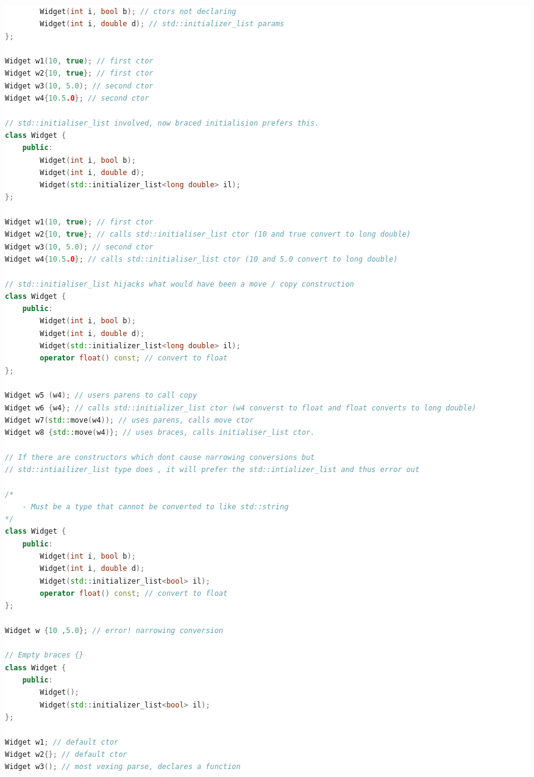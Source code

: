 ```cpp
  		Widget(int i, bool b); // ctors not declaring
    	Widget(int i, double d); // std::initializer_list params
};

Widget w1(10, true); // first ctor
Widget w2{10, true}; // first ctor
Widget w3(10, 5.0); // second ctor
Widget w4{10.5.0}; // second ctor

// std::initialiser_list involved, now braced initialision prefers this.
class Widget {
    public:
  		Widget(int i, bool b); 
    	Widget(int i, double d); 
    	Widget(std::initializer_list<long double> il); 
};

Widget w1(10, true); // first ctor
Widget w2{10, true}; // calls std::initialiser_list ctor (10 and true convert to long double)
Widget w3(10, 5.0); // second ctor
Widget w4{10.5.0}; // calls std::initialiser_list ctor (10 and 5.0 convert to long double)

// std::initialiser_list hijacks what would have been a move / copy construction
class Widget {
    public:
  		Widget(int i, bool b);
    	Widget(int i, double d); 
    	Widget(std::initializer_list<long double> il); 
    	operator float() const; // convert to float
};

Widget w5 (w4); // users parens to call copy
Widget w6 {w4}; // calls std::initializer_list ctor (w4 converst to float and float converts to long double)
Widget w7(std::move(w4)); // uses parens, calls move ctor
Widget w8 {std::move(w4)}; // uses braces, calls initialiser_list ctor.

// If there are constructors which dont cause narrowing conversions but
// std::intiailizer_list type does , it will prefer the std::intializer_list and thus error out

/*
	- Must be a type that cannot be converted to like std::string
*/
class Widget {
    public:
  		Widget(int i, bool b);
    	Widget(int i, double d); 
    	Widget(std::initializer_list<bool> il); 
    	operator float() const; // convert to float
};

Widget w {10 ,5.0}; // error! narrowing conversion

// Empty braces {}
class Widget {
    public:
  		Widget();
    	Widget(std::initializer_list<bool> il); 
};

Widget w1; // default ctor
Widget w2{}; // default ctor
Widget w3(); // most vexing parse, declares a function
```